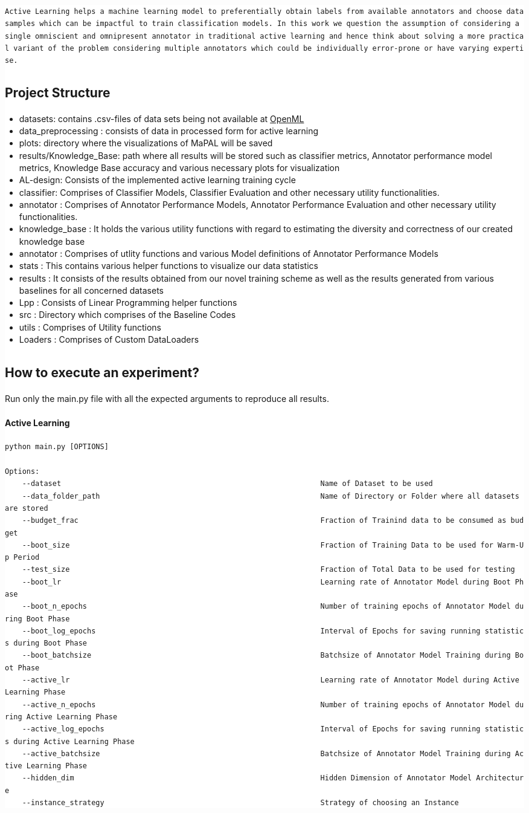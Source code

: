 ```Active Learning helps a machine learning model to preferentially obtain labels from available annotators and choose data samples which can be impactful to train classification models. In this work we question the assumption of considering a single omniscient and omnipresent annotator in traditional active learning and hence think about solving a more practical variant of the problem considering multiple annotators which could be individually error-prone or have varying expertise.```

## Project Structure
- datasets: contains .csv-files of data sets being not available at [OpenML](https://www.openml.org/home)
- data_preprocessing : consists of data in processed form for active learning
- plots: directory where the visualizations of MaPAL will be saved
- results/Knowledge_Base: path where all results will be stored such as classifier metrics, Annotator performance model metrics, Knowledge Base accuracy and various necessary plots for visualization
- AL-design: Consists of the implemented active learning training cycle
- classifier: Comprises of Classifier Models, Classifier Evaluation and other necessary utility functionalities.
- annotator : Comprises of Annotator Performance Models, Annotator Performance Evaluation and other necessary utility functionalities.
- knowledge_base : It holds the various utility functions with regard to estimating the diversity and correctness of our created knowledge base
- annotator : Comprises of utlity functions and various Model definitions of Annotator Performance Models
- stats : This contains various helper functions to visualize our data statistics
- results : It consists of the results obtained from our novel training scheme as well as the results generated from various baselines for all concerned datasets
- Lpp : Consists of Linear Programming helper functions
- src : Directory which comprises of the Baseline Codes
- utils : Comprises of Utility functions
- Loaders : Comprises of Custom DataLoaders

## How to execute an experiment?
Run only the main.py file with all the expected arguments to reproduce all results.

#### Active Learning

    python main.py [OPTIONS]

    Options:
        --dataset                                                            Name of Dataset to be used
        --data_folder_path                                                   Name of Directory or Folder where all datasets are stored
        --budget_frac                                                        Fraction of Trainind data to be consumed as budget
        --boot_size                                                          Fraction of Training Data to be used for Warm-Up Period
        --test_size                                                          Fraction of Total Data to be used for testing
        --boot_lr                                                            Learning rate of Annotator Model during Boot Phase
        --boot_n_epochs                                                      Number of training epochs of Annotator Model during Boot Phase
        --boot_log_epochs                                                    Interval of Epochs for saving running statistics during Boot Phase
        --boot_batchsize                                                     Batchsize of Annotator Model Training during Boot Phase
        --active_lr                                                          Learning rate of Annotator Model during Active Learning Phase
        --active_n_epochs                                                    Number of training epochs of Annotator Model during Active Learning Phase
        --active_log_epochs                                                  Interval of Epochs for saving running statistics during Active Learning Phase
        --active_batchsize                                                   Batchsize of Annotator Model Training during Active Learning Phase
        --hidden_dim                                                         Hidden Dimension of Annotator Model Architecture
        --instance_strategy                                                  Strategy of choosing an Instance
```